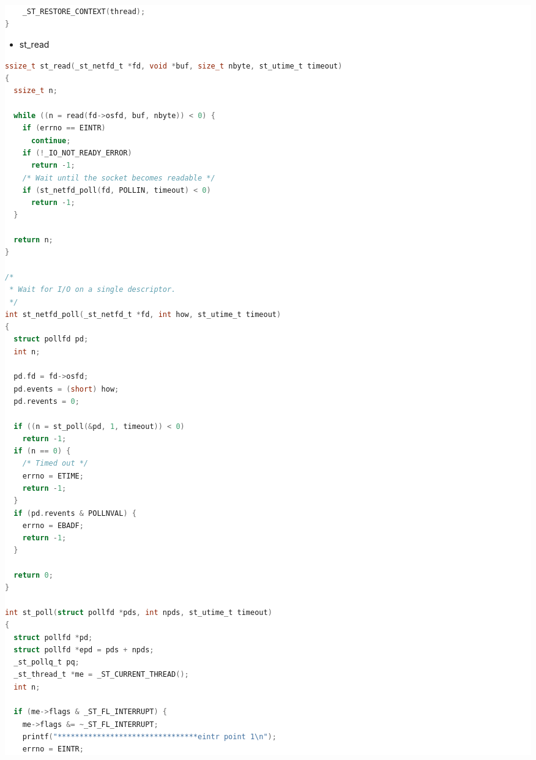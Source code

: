 ~~~c++
    _ST_RESTORE_CONTEXT(thread);
}
~~~



- st_read

~~~c
ssize_t st_read(_st_netfd_t *fd, void *buf, size_t nbyte, st_utime_t timeout)
{
  ssize_t n;

  while ((n = read(fd->osfd, buf, nbyte)) < 0) {
    if (errno == EINTR)
      continue;
    if (!_IO_NOT_READY_ERROR)
      return -1;
    /* Wait until the socket becomes readable */
    if (st_netfd_poll(fd, POLLIN, timeout) < 0)
      return -1;
  }

  return n;
}

/*
 * Wait for I/O on a single descriptor.
 */
int st_netfd_poll(_st_netfd_t *fd, int how, st_utime_t timeout)
{
  struct pollfd pd;
  int n;

  pd.fd = fd->osfd;
  pd.events = (short) how;
  pd.revents = 0;

  if ((n = st_poll(&pd, 1, timeout)) < 0)
    return -1;
  if (n == 0) {
    /* Timed out */
    errno = ETIME;
    return -1;
  }
  if (pd.revents & POLLNVAL) {
    errno = EBADF;
    return -1;
  }

  return 0;
}

int st_poll(struct pollfd *pds, int npds, st_utime_t timeout)
{
  struct pollfd *pd;
  struct pollfd *epd = pds + npds;
  _st_pollq_t pq;
  _st_thread_t *me = _ST_CURRENT_THREAD();
  int n;

  if (me->flags & _ST_FL_INTERRUPT) {
    me->flags &= ~_ST_FL_INTERRUPT;
    printf("********************************eintr point 1\n");
    errno = EINTR;
~~~